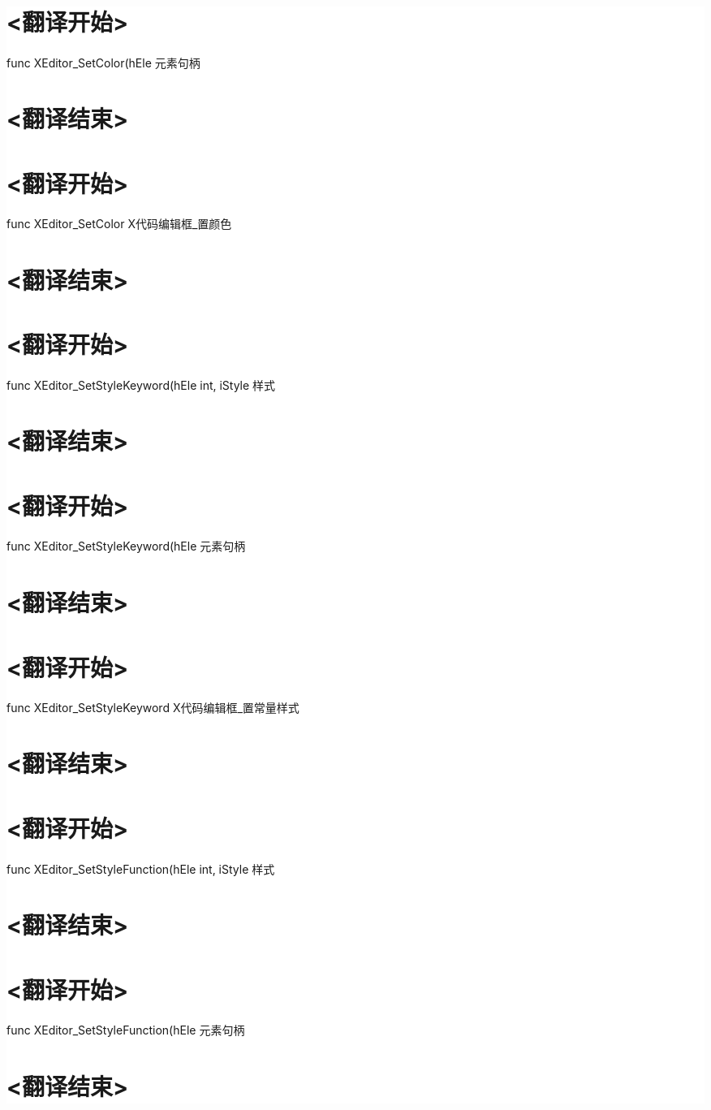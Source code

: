 # <翻译开始>
func XEditor_SetColor(hEle
元素句柄
# <翻译结束>

# <翻译开始>
func XEditor_SetColor
X代码编辑框_置颜色
# <翻译结束>


# <翻译开始>
func XEditor_SetStyleKeyword(hEle int, iStyle
样式
# <翻译结束>

# <翻译开始>
func XEditor_SetStyleKeyword(hEle
元素句柄
# <翻译结束>

# <翻译开始>
func XEditor_SetStyleKeyword
X代码编辑框_置常量样式
# <翻译结束>


# <翻译开始>
func XEditor_SetStyleFunction(hEle int, iStyle
样式
# <翻译结束>

# <翻译开始>
func XEditor_SetStyleFunction(hEle
元素句柄
# <翻译结束>
